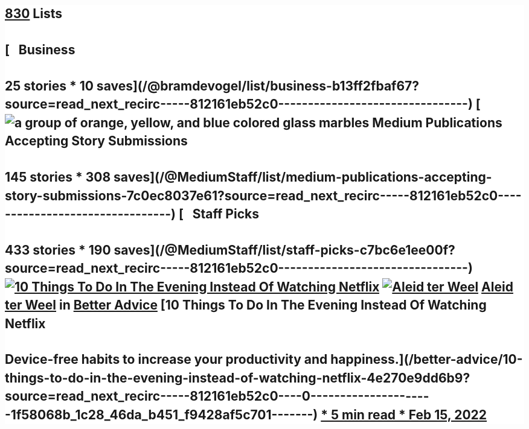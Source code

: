 [830](/swlh/if-you-want-to-be-a-creator-delete-all-but-two-social-media-platforms-c1ac70b2d98e?responsesOpen=true&sortBy=REVERSE_CHRON&source=read_next_recirc-----812161eb52c0----1---------------------1f58068b_1c28_46da_b451_f9428af5c701-------)
Lists
-------
[![]()
![]()
![]()
Business
----------
25 stories
*
10
saves](/@bramdevogel/list/business-b13ff2fbaf67?source=read_next_recirc-----812161eb52c0--------------------------------)
[![]()
![]()
![a group of orange, yellow, and blue colored glass marbles]()
Medium Publications Accepting Story Submissions
-------------------------------------------------
145 stories
*
308
saves](/@MediumStaff/list/medium-publications-accepting-story-submissions-7c0ec8037e61?source=read_next_recirc-----812161eb52c0--------------------------------)
[![]()
![]()
![]()
Staff Picks
-------------
433 stories
*
190
saves](/@MediumStaff/list/staff-picks-c7bc6e1ee00f?source=read_next_recirc-----812161eb52c0--------------------------------)
[![10 Things To Do In The Evening Instead Of Watching Netflix]()](/better-advice/10-things-to-do-in-the-evening-instead-of-watching-netflix-4e270e9dd6b9?source=read_next_recirc-----812161eb52c0----0---------------------1f58068b_1c28_46da_b451_f9428af5c701-------)
[![Aleid ter Weel]()](/@aleid-tw?source=read_next_recirc-----812161eb52c0----0---------------------1f58068b_1c28_46da_b451_f9428af5c701-------)
[Aleid ter Weel](/@aleid-tw?source=read_next_recirc-----812161eb52c0----0---------------------1f58068b_1c28_46da_b451_f9428af5c701-------)
in
[Better Advice]()
[10 Things To Do In The Evening Instead Of Watching Netflix
------------------------------------------------------------
###
Device-free habits to increase your productivity and happiness.](/better-advice/10-things-to-do-in-the-evening-instead-of-watching-netflix-4e270e9dd6b9?source=read_next_recirc-----812161eb52c0----0---------------------1f58068b_1c28_46da_b451_f9428af5c701-------)
[*
5 min read
*
Feb 15, 2022](/better-advice/10-things-to-do-in-the-evening-instead-of-watching-netflix-4e270e9dd6b9?source=read_next_recirc-----812161eb52c0----0---------------------1f58068b_1c28_46da_b451_f9428af5c701-------)
--